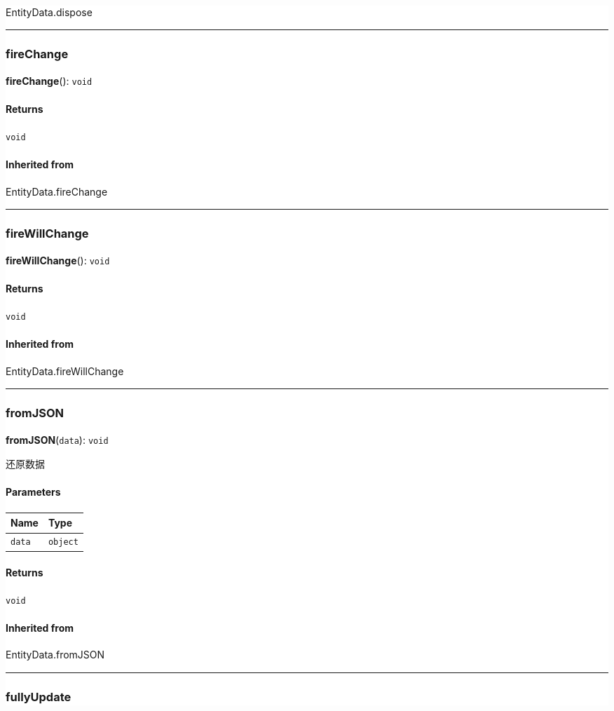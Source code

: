 EntityData.dispose

***

### fireChange

**fireChange**(): `void`

#### Returns

`void`

#### Inherited from

EntityData.fireChange

***

### fireWillChange

**fireWillChange**(): `void`

#### Returns

`void`

#### Inherited from

EntityData.fireWillChange

***

### fromJSON

**fromJSON**(`data`): `void`

还原数据

#### Parameters

| Name | Type |
| :------ | :------ |
| `data` | `object` |

#### Returns

`void`

#### Inherited from

EntityData.fromJSON

***

### fullyUpdate
